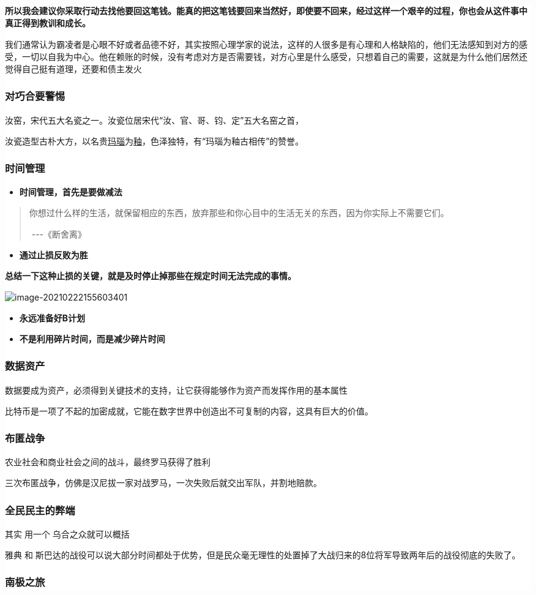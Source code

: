 **所以我会建议你采取行动去找他要回这笔钱。能真的把这笔钱要回来当然好，即使要不回来，经过这样一个艰辛的过程，你也会从这件事中真正得到教训和成长。**

我们通常认为霸凌者是心眼不好或者品德不好，其实按照心理学家的说法，这样的人很多是有心理和人格缺陷的，他们无法感知到对方的感受，一切以自我为中心。他在赖账的时候，没有考虑对方是否需要钱，对方心里是什么感受，只想着自己的需要，这就是为什么他们居然还觉得自己挺有道理，还要和债主发火



### 对巧合要警惕

汝窑，宋代五大名瓷之一。汝瓷位居宋代“汝、官、哥、钧、定”五大名窑之首，

汝瓷造型古朴大方，以名贵[玛瑙](https://baike.baidu.com/item/玛瑙/262428)为[釉](https://baike.baidu.com/item/釉/94852)，色泽独特，有“玛瑙为釉古相传”的赞誉。



### 时间管理

- **时间管理，首先是要做减法**

>  你想过什么样的生活，就保留相应的东西，放弃那些和你心目中的生活无关的东西，因为你实际上不需要它们。
>
> ​        ---《断舍离》

- **通过止损反败为胜**

**总结一下这种止损的关键，就是及时停止掉那些在规定时间无法完成的事情。**

![image-20210222155603401](https://i.loli.net/2021/03/03/KPl9wALVgIpOWDC.png)

- **永远准备好B计划**

- **不是利用碎片时间，而是减少碎片时间**



### 数据资产

数据要成为资产，必须得到关键技术的支持，让它获得能够作为资产而发挥作用的基本属性

比特币是一项了不起的加密成就，它能在数字世界中创造出不可复制的内容，这具有巨大的价值。



### 布匿战争

农业社会和商业社会之间的战斗，最终罗马获得了胜利

三次布匿战争，仿佛是汉尼拔一家对战罗马，一次失败后就交出军队，并割地赔款。



### 全民民主的弊端

其实 用一个 乌合之众就可以概括

雅典 和 斯巴达的战役可以说大部分时间都处于优势，但是民众毫无理性的处置掉了大战归来的8位将军导致两年后的战役彻底的失败了。





### 南极之旅

